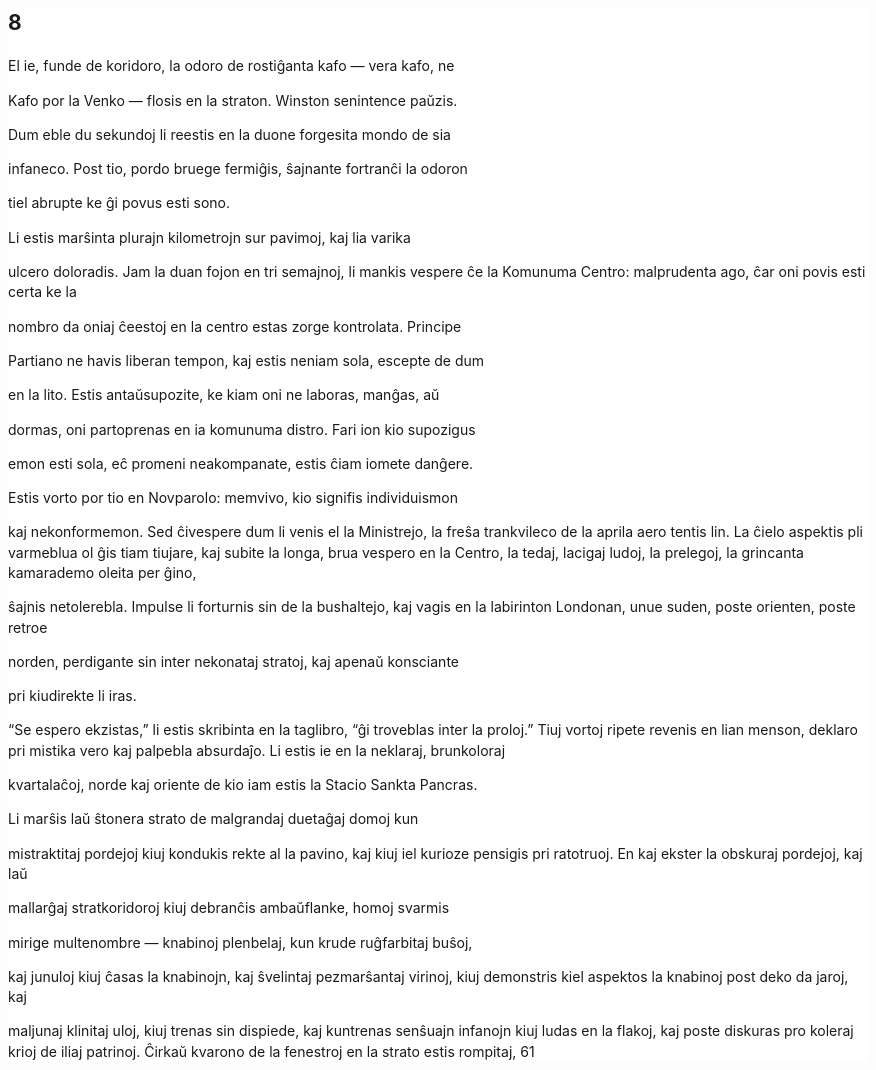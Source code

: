 


## **8**

El ie, funde de koridoro, la odoro de rostiĝanta kafo — vera kafo, ne

Kafo por la Venko — flosis en la straton. Winston senintence paŭzis. 

Dum eble du sekundoj li reestis en la duone forgesita mondo de sia

infaneco. Post tio, pordo bruege fermiĝis, ŝajnante fortranĉi la odoron

tiel abrupte ke ĝi povus esti sono. 

Li estis marŝinta plurajn kilometrojn sur pavimoj, kaj lia varika

ulcero doloradis. Jam la duan fojon en tri semajnoj, li mankis vespere ĉe la Komunuma Centro: malprudenta ago, ĉar oni povis esti certa ke la

nombro da oniaj ĉeestoj en la centro estas zorge kontrolata. Principe

Partiano ne havis liberan tempon, kaj estis neniam sola, escepte de dum

en la lito. Estis antaŭsupozite, ke kiam oni ne laboras, manĝas, aŭ

dormas, oni partoprenas en ia komunuma distro. Fari ion kio supozigus

emon esti sola, eĉ promeni neakompanate, estis ĉiam iomete danĝere. 

Estis vorto por tio en Novparolo: memvivo, kio signifis individuismon

kaj nekonformemon. Sed ĉivespere dum li venis el la Ministrejo, la freŝa trankvileco de la aprila aero tentis lin. La ĉielo aspektis pli varmeblua ol ĝis tiam tiujare, kaj subite la longa, brua vespero en la Centro, la tedaj, lacigaj ludoj, la prelegoj, la grincanta kamarademo oleita per ĝino, 

ŝajnis netolerebla. Impulse li forturnis sin de la bushaltejo, kaj vagis en la labirinton Londonan, unue suden, poste orienten, poste retroe

norden, perdigante sin inter nekonataj stratoj, kaj apenaŭ konsciante

pri kiudirekte li iras. 

“Se espero ekzistas,” li estis skribinta en la taglibro, “ĝi troveblas inter la proloj.” Tiuj vortoj ripete revenis en lian menson, deklaro pri mistika vero kaj palpebla absurdaĵo. Li estis ie en la neklaraj, brunkoloraj

kvartalaĉoj, norde kaj oriente de kio iam estis la Stacio Sankta Pancras. 

Li marŝis laŭ ŝtonera strato de malgrandaj duetaĝaj domoj kun

mistraktitaj pordejoj kiuj kondukis rekte al la pavino, kaj kiuj iel kurioze pensigis pri ratotruoj. En kaj ekster la obskuraj pordejoj, kaj laŭ

mallarĝaj stratkoridoroj kiuj debranĉis ambaŭflanke, homoj svarmis

mirige multenombre — knabinoj plenbelaj, kun krude ruĝfarbitaj buŝoj, 

kaj junuloj kiuj ĉasas la knabinojn, kaj ŝvelintaj pezmarŝantaj virinoj, kiuj demonstris kiel aspektos la knabinoj post deko da jaroj, kaj

maljunaj klinitaj uloj, kiuj trenas sin dispiede, kaj kuntrenas senŝuajn infanojn kiuj ludas en la flakoj, kaj poste diskuras pro koleraj krioj de iliaj patrinoj. Ĉirkaŭ kvarono de la fenestroj en la strato estis rompitaj, 61
